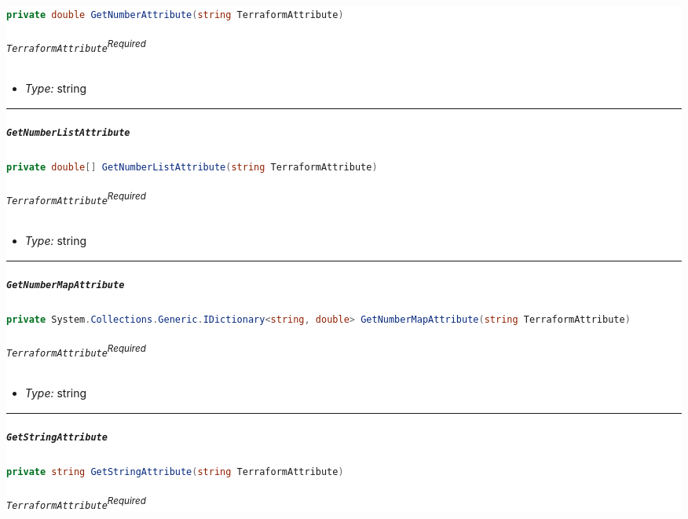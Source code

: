```csharp
private double GetNumberAttribute(string TerraformAttribute)
```

###### `TerraformAttribute`<sup>Required</sup> <a name="TerraformAttribute" id="@cdktf/provider-opc.computeSecurityIpList.ComputeSecurityIpList.getNumberAttribute.parameter.terraformAttribute"></a>

- *Type:* string

---

##### `GetNumberListAttribute` <a name="GetNumberListAttribute" id="@cdktf/provider-opc.computeSecurityIpList.ComputeSecurityIpList.getNumberListAttribute"></a>

```csharp
private double[] GetNumberListAttribute(string TerraformAttribute)
```

###### `TerraformAttribute`<sup>Required</sup> <a name="TerraformAttribute" id="@cdktf/provider-opc.computeSecurityIpList.ComputeSecurityIpList.getNumberListAttribute.parameter.terraformAttribute"></a>

- *Type:* string

---

##### `GetNumberMapAttribute` <a name="GetNumberMapAttribute" id="@cdktf/provider-opc.computeSecurityIpList.ComputeSecurityIpList.getNumberMapAttribute"></a>

```csharp
private System.Collections.Generic.IDictionary<string, double> GetNumberMapAttribute(string TerraformAttribute)
```

###### `TerraformAttribute`<sup>Required</sup> <a name="TerraformAttribute" id="@cdktf/provider-opc.computeSecurityIpList.ComputeSecurityIpList.getNumberMapAttribute.parameter.terraformAttribute"></a>

- *Type:* string

---

##### `GetStringAttribute` <a name="GetStringAttribute" id="@cdktf/provider-opc.computeSecurityIpList.ComputeSecurityIpList.getStringAttribute"></a>

```csharp
private string GetStringAttribute(string TerraformAttribute)
```

###### `TerraformAttribute`<sup>Required</sup> <a name="TerraformAttribute" id="@cdktf/provider-opc.computeSecurityIpList.ComputeSecurityIpList.getStringAttribute.parameter.terraformAttribute"></a>
